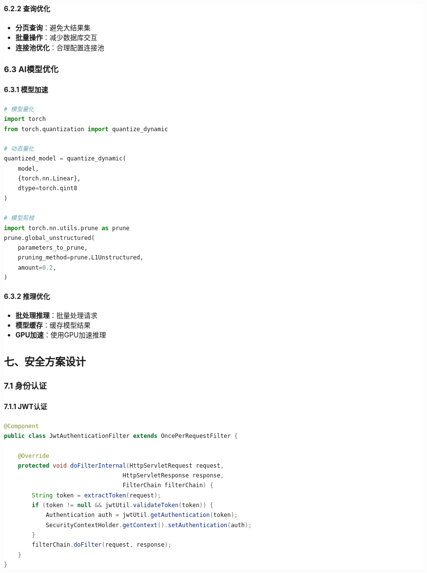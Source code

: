 #### 6.2.2 查询优化
- **分页查询**：避免大结果集
- **批量操作**：减少数据库交互
- **连接池优化**：合理配置连接池

### 6.3 AI模型优化

#### 6.3.1 模型加速
```python
# 模型量化
import torch
from torch.quantization import quantize_dynamic

# 动态量化
quantized_model = quantize_dynamic(
    model, 
    {torch.nn.Linear}, 
    dtype=torch.qint8
)

# 模型剪枝
import torch.nn.utils.prune as prune
prune.global_unstructured(
    parameters_to_prune,
    pruning_method=prune.L1Unstructured,
    amount=0.2,
)
```

#### 6.3.2 推理优化
- **批处理推理**：批量处理请求
- **模型缓存**：缓存模型结果
- **GPU加速**：使用GPU加速推理

## 七、安全方案设计

### 7.1 身份认证

#### 7.1.1 JWT认证
```java
@Component
public class JwtAuthenticationFilter extends OncePerRequestFilter {
    
    @Override
    protected void doFilterInternal(HttpServletRequest request, 
                                  HttpServletResponse response, 
                                  FilterChain filterChain) {
        String token = extractToken(request);
        if (token != null && jwtUtil.validateToken(token)) {
            Authentication auth = jwtUtil.getAuthentication(token);
            SecurityContextHolder.getContext().setAuthentication(auth);
        }
        filterChain.doFilter(request, response);
    }
}
```
